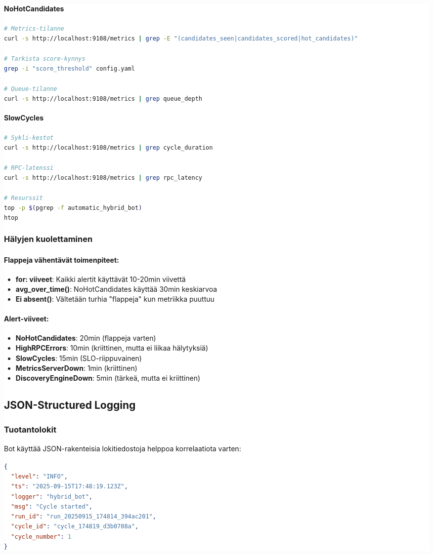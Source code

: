 #### NoHotCandidates
```bash
# Metrics-tilanne
curl -s http://localhost:9108/metrics | grep -E "(candidates_seen|candidates_scored|hot_candidates)"

# Tarkista score-kynnys
grep -i "score_threshold" config.yaml

# Queue-tilanne
curl -s http://localhost:9108/metrics | grep queue_depth
```

#### SlowCycles
```bash
# Sykli-kestot
curl -s http://localhost:9108/metrics | grep cycle_duration

# RPC-latenssi
curl -s http://localhost:9108/metrics | grep rpc_latency

# Resurssit
top -p $(pgrep -f automatic_hybrid_bot)
htop
```

### Hälyjen kuolettaminen

#### Flappeja vähentävät toimenpiteet:
- **for: viiveet**: Kaikki alertit käyttävät 10-20min viivettä
- **avg_over_time()**: NoHotCandidates käyttää 30min keskiarvoa
- **Ei absent()**: Vältetään turhia "flappeja" kun metriikka puuttuu

#### Alert-viiveet:
- **NoHotCandidates**: 20min (flappeja varten)
- **HighRPCErrors**: 10min (kriittinen, mutta ei liikaa hälytyksiä)
- **SlowCycles**: 15min (SLO-riippuvainen)
- **MetricsServerDown**: 1min (kriittinen)
- **DiscoveryEngineDown**: 5min (tärkeä, mutta ei kriittinen)

## JSON-Structured Logging

### Tuotantolokit
Bot käyttää JSON-rakenteisia lokitiedostoja helppoa korrelaatiota varten:

```json
{
  "level": "INFO",
  "ts": "2025-09-15T17:48:19.123Z",
  "logger": "hybrid_bot",
  "msg": "Cycle started",
  "run_id": "run_20250915_174814_394ac201",
  "cycle_id": "cycle_174819_d3b0708a",
  "cycle_number": 1
}
```
